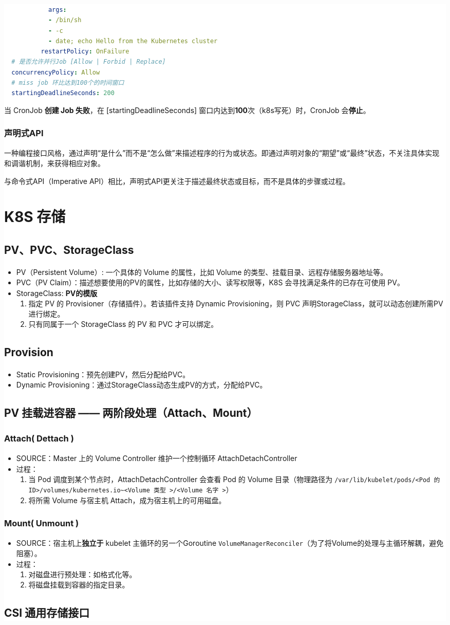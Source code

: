 ```yaml
            args:
            - /bin/sh
            - -c
            - date; echo Hello from the Kubernetes cluster
          restartPolicy: OnFailure
  # 是否允许并行Job [Allow | Forbid | Replace]
  concurrencyPolicy: Allow
  # miss job 环比达到100个的时间窗口
  startingDeadlineSeconds: 200
```
当 CronJob **创建 Job 失败**，在 [startingDeadlineSeconds] 窗口内达到**100**次（k8s写死）时，CronJob 会**停止**。

### 声明式API
一种编程接口风格，通过声明“是什么”而不是“怎么做”来描述程序的行为或状态。即通过声明对象的“期望”或“最终”状态，不关注具体实现和调谐机制，来获得相应对象。

与命令式API（Imperative API）相比，声明式API更关注于描述最终状态或目标，而不是具体的步骤或过程。

# K8S 存储
## PV、PVC、StorageClass
- PV（Persistent Volume）: 一个具体的 Volume 的属性，比如 Volume 的类型、挂载目录、远程存储服务器地址等。
- PVC（PV Claim）：描述想要使用的PV的属性，比如存储的大小、读写权限等，K8S 会寻找满足条件的已存在可使用 PV。
- StorageClass: **PV的模版**
  1. 指定 PV 的 Provisioner（存储插件）。若该插件支持 Dynamic Provisioning，则 PVC 声明StorageClass，就可以动态创建所需PV进行绑定。
  2. 只有同属于一个 StorageClass 的 PV 和 PVC 才可以绑定。

## Provision
- Static Provisioning：预先创建PV，然后分配给PVC。
- Dynamic Provisioning：通过StorageClass动态生成PV的方式，分配给PVC。

## PV 挂载进容器 —— 两阶段处理（Attach、Mount）
### Attach( Dettach )
- SOURCE：Master 上的 Volume Controller 维护一个控制循环 AttachDetachController
- 过程：
  1. 当 Pod 调度到某个节点时，AttachDetachController 会查看 Pod 的 Volume 目录（物理路径为 `/var/lib/kubelet/pods/<Pod 的 ID>/volumes/kubernetes.io~<Volume 类型 >/<Volume 名字 >`）
  2. 将所需 Volume 与宿主机 Attach，成为宿主机上的可用磁盘。
### Mount( Unmount )
- SOURCE：宿主机上**独立于** kubelet 主循环的另一个Goroutine `VolumeManagerReconciler`（为了将Volume的处理与主循环解耦，避免阻塞）。
- 过程：
  1. 对磁盘进行预处理：如格式化等。
  2. 将磁盘挂载到容器的指定目录。

## CSI 通用存储接口